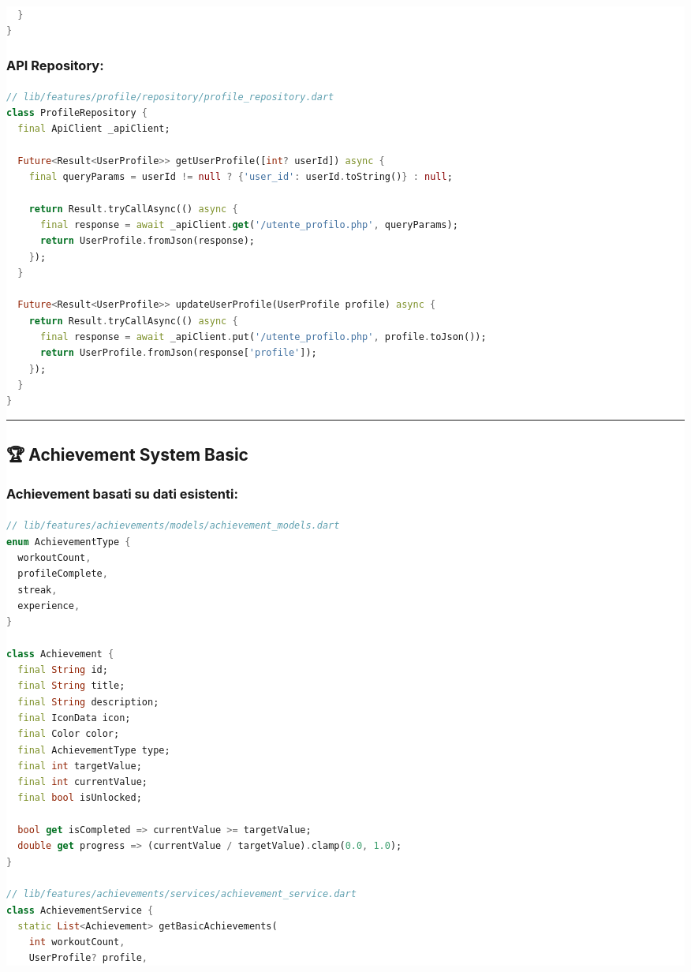 ```dart
  }
}
```

### **API Repository:**

```dart
// lib/features/profile/repository/profile_repository.dart
class ProfileRepository {
  final ApiClient _apiClient;

  Future<Result<UserProfile>> getUserProfile([int? userId]) async {
    final queryParams = userId != null ? {'user_id': userId.toString()} : null;
    
    return Result.tryCallAsync(() async {
      final response = await _apiClient.get('/utente_profilo.php', queryParams);
      return UserProfile.fromJson(response);
    });
  }

  Future<Result<UserProfile>> updateUserProfile(UserProfile profile) async {
    return Result.tryCallAsync(() async {
      final response = await _apiClient.put('/utente_profilo.php', profile.toJson());
      return UserProfile.fromJson(response['profile']);
    });
  }
}
```

---

## 🏆 **Achievement System Basic**

### **Achievement basati su dati esistenti:**

```dart
// lib/features/achievements/models/achievement_models.dart
enum AchievementType {
  workoutCount,
  profileComplete,
  streak,
  experience,
}

class Achievement {
  final String id;
  final String title;
  final String description;
  final IconData icon;
  final Color color;
  final AchievementType type;
  final int targetValue;
  final int currentValue;
  final bool isUnlocked;

  bool get isCompleted => currentValue >= targetValue;
  double get progress => (currentValue / targetValue).clamp(0.0, 1.0);
}

// lib/features/achievements/services/achievement_service.dart
class AchievementService {
  static List<Achievement> getBasicAchievements(
    int workoutCount, 
    UserProfile? profile,
```